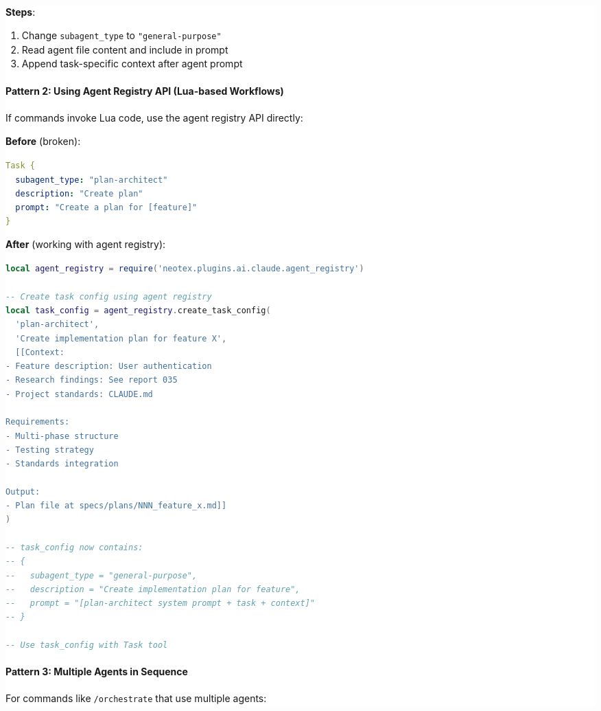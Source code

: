**Steps**:
1. Change `subagent_type` to `"general-purpose"`
2. Read agent file content and include in prompt
3. Append task-specific context after agent prompt

#### Pattern 2: Using Agent Registry API (Lua-based Workflows)

If commands invoke Lua code, use the agent registry API directly:

**Before** (broken):
```yaml
Task {
  subagent_type: "plan-architect"
  description: "Create plan"
  prompt: "Create a plan for [feature]"
}
```

**After** (working with agent registry):
```lua
local agent_registry = require('neotex.plugins.ai.claude.agent_registry')

-- Create task config using agent registry
local task_config = agent_registry.create_task_config(
  'plan-architect',
  'Create implementation plan for feature X',
  [[Context:
- Feature description: User authentication
- Research findings: See report 035
- Project standards: CLAUDE.md

Requirements:
- Multi-phase structure
- Testing strategy
- Standards integration

Output:
- Plan file at specs/plans/NNN_feature_x.md]]
)

-- task_config now contains:
-- {
--   subagent_type = "general-purpose",
--   description = "Create implementation plan for feature",
--   prompt = "[plan-architect system prompt + task + context]"
-- }

-- Use task_config with Task tool
```

#### Pattern 3: Multiple Agents in Sequence

For commands like `/orchestrate` that use multiple agents:
